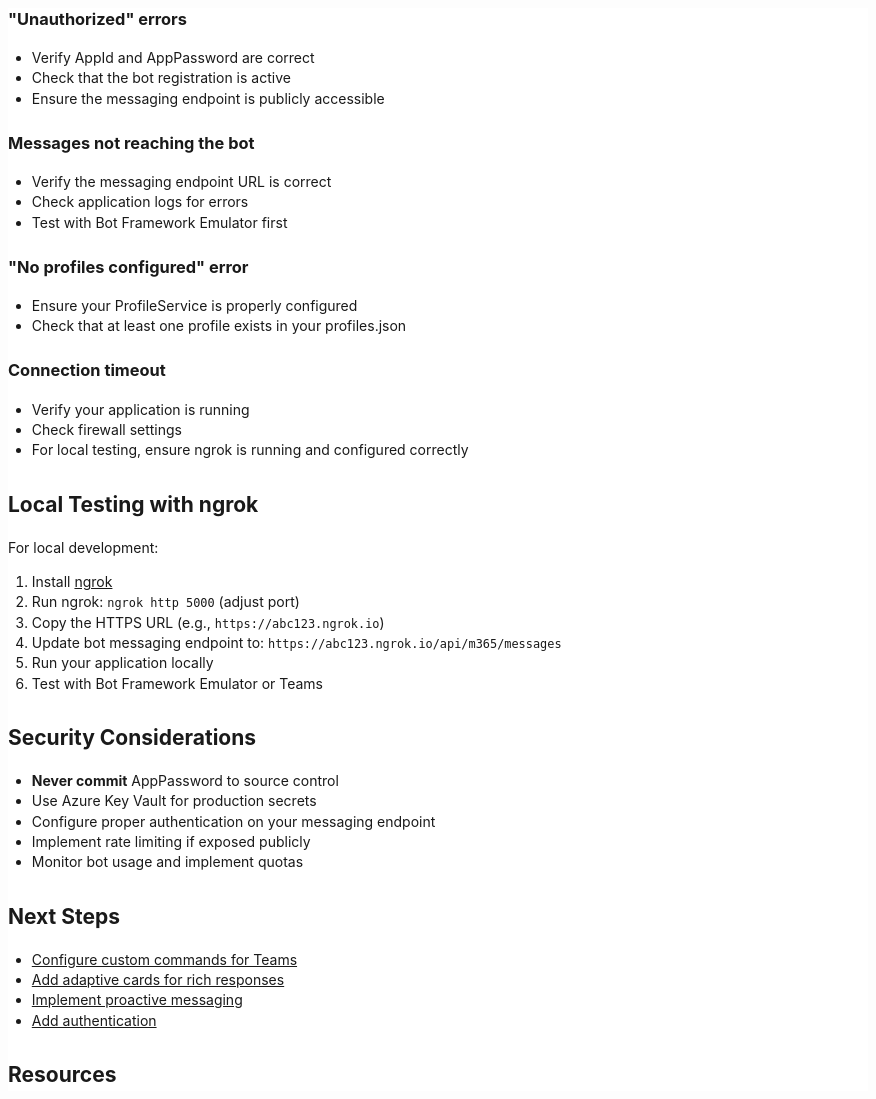 ### "Unauthorized" errors
- Verify AppId and AppPassword are correct
- Check that the bot registration is active
- Ensure the messaging endpoint is publicly accessible

### Messages not reaching the bot
- Verify the messaging endpoint URL is correct
- Check application logs for errors
- Test with Bot Framework Emulator first

### "No profiles configured" error
- Ensure your ProfileService is properly configured
- Check that at least one profile exists in your profiles.json

### Connection timeout
- Verify your application is running
- Check firewall settings
- For local testing, ensure ngrok is running and configured correctly

## Local Testing with ngrok

For local development:

1. Install [ngrok](https://ngrok.com/)
2. Run ngrok: `ngrok http 5000` (adjust port)
3. Copy the HTTPS URL (e.g., `https://abc123.ngrok.io`)
4. Update bot messaging endpoint to: `https://abc123.ngrok.io/api/m365/messages`
5. Run your application locally
6. Test with Bot Framework Emulator or Teams

## Security Considerations

- **Never commit** AppPassword to source control
- Use Azure Key Vault for production secrets
- Configure proper authentication on your messaging endpoint
- Implement rate limiting if exposed publicly
- Monitor bot usage and implement quotas

## Next Steps

- [Configure custom commands for Teams](https://learn.microsoft.com/microsoftteams/platform/bots/how-to/conversations/command-menu)
- [Add adaptive cards for rich responses](https://learn.microsoft.com/microsoftteams/platform/task-modules-and-cards/cards/cards-reference)
- [Implement proactive messaging](https://learn.microsoft.com/microsoftteams/platform/bots/how-to/conversations/send-proactive-messages)
- [Add authentication](https://learn.microsoft.com/microsoftteams/platform/bots/how-to/authentication/auth-flow-bot)

## Resources
